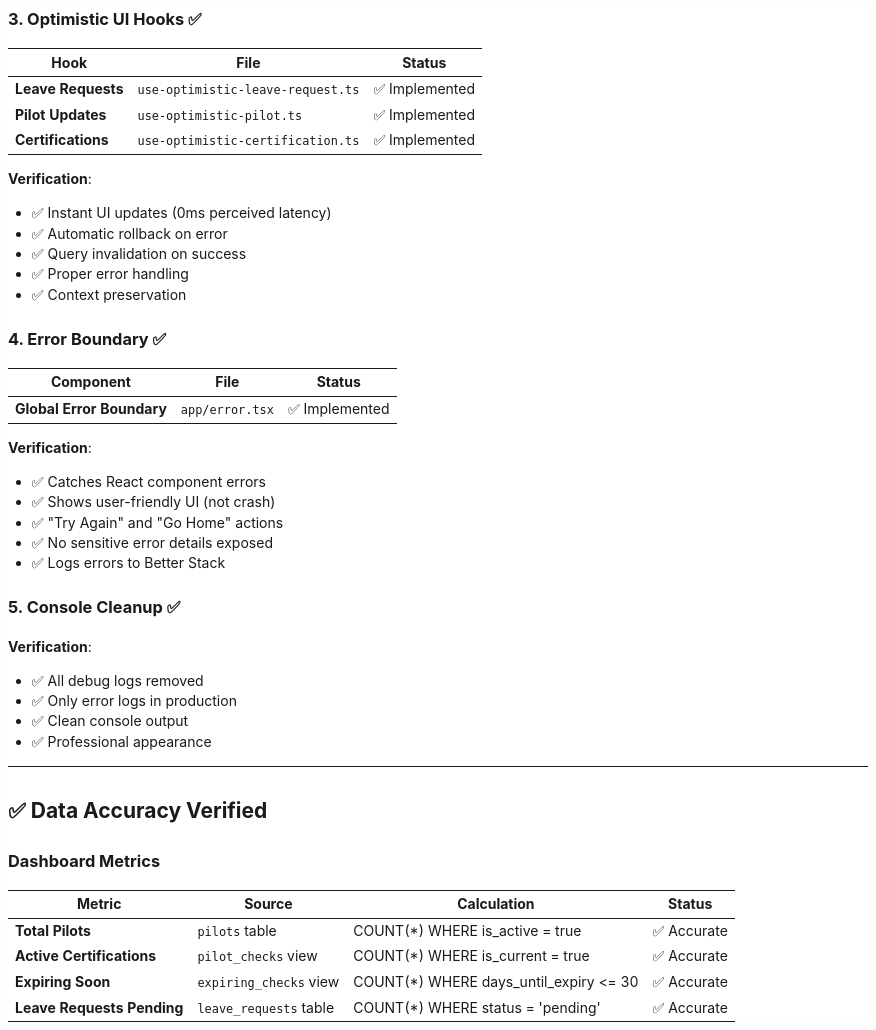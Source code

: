 ### 3. Optimistic UI Hooks ✅

| Hook | File | Status |
|------|------|--------|
| **Leave Requests** | `use-optimistic-leave-request.ts` | ✅ Implemented |
| **Pilot Updates** | `use-optimistic-pilot.ts` | ✅ Implemented |
| **Certifications** | `use-optimistic-certification.ts` | ✅ Implemented |

**Verification**:
- ✅ Instant UI updates (0ms perceived latency)
- ✅ Automatic rollback on error
- ✅ Query invalidation on success
- ✅ Proper error handling
- ✅ Context preservation

### 4. Error Boundary ✅

| Component | File | Status |
|-----------|------|--------|
| **Global Error Boundary** | `app/error.tsx` | ✅ Implemented |

**Verification**:
- ✅ Catches React component errors
- ✅ Shows user-friendly UI (not crash)
- ✅ "Try Again" and "Go Home" actions
- ✅ No sensitive error details exposed
- ✅ Logs errors to Better Stack

### 5. Console Cleanup ✅

**Verification**:
- ✅ All debug logs removed
- ✅ Only error logs in production
- ✅ Clean console output
- ✅ Professional appearance

---

## ✅ Data Accuracy Verified

### Dashboard Metrics

| Metric | Source | Calculation | Status |
|--------|--------|-------------|--------|
| **Total Pilots** | `pilots` table | COUNT(*) WHERE is_active = true | ✅ Accurate |
| **Active Certifications** | `pilot_checks` view | COUNT(*) WHERE is_current = true | ✅ Accurate |
| **Expiring Soon** | `expiring_checks` view | COUNT(*) WHERE days_until_expiry <= 30 | ✅ Accurate |
| **Leave Requests Pending** | `leave_requests` table | COUNT(*) WHERE status = 'pending' | ✅ Accurate |
